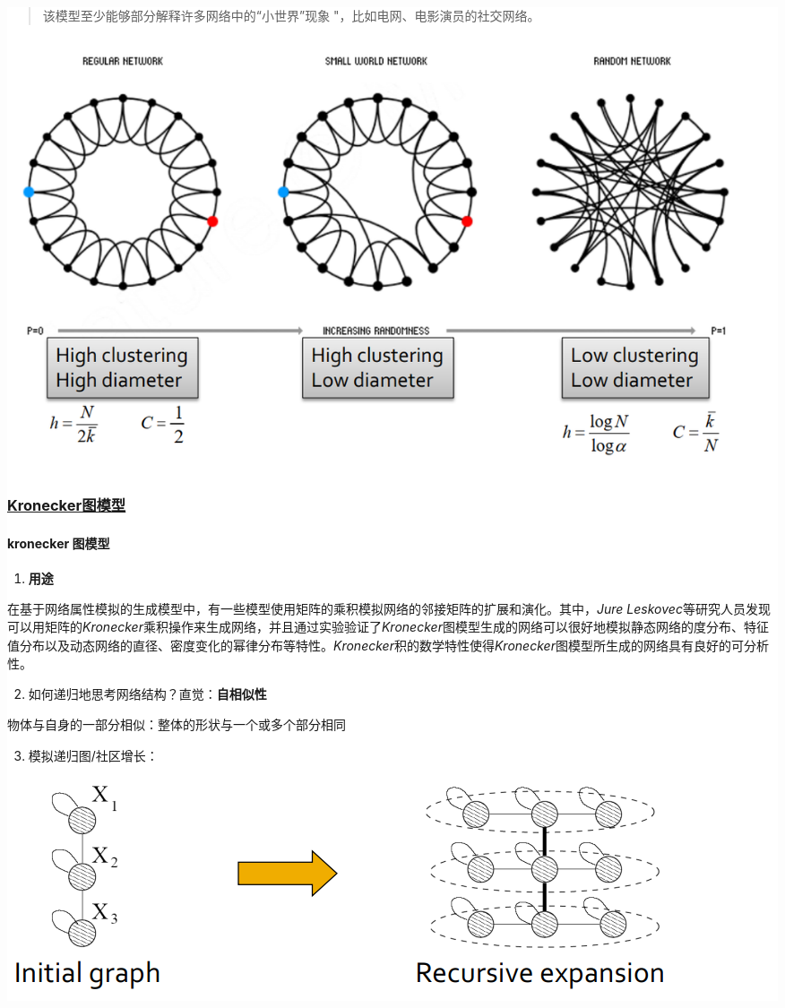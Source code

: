 > 该模型至少能够部分解释许多网络中的“小世界”现象 "，比如电网、电影演员的社交网络。

![image-20210113140459276](assets/02-%E7%BD%91%E7%BB%9C%E7%9A%84%E6%80%A7%E8%B4%A8%E5%92%8C%E9%9A%8F%E6%9C%BA%E5%9B%BE%E6%A8%A1%E5%9E%8B/image-20210113140459276.png)

### [Kronecker图模型](https://www.jmlr.org/papers/volume11/leskovec10a/leskovec10a.pdf)

#### kronecker 图模型

1. **用途**

在基于网络属性模拟的生成模型中，有一些模型使用矩阵的乘积模拟网络的邻接矩阵的扩展和演化。其中，$Jure\ Leskovec$等研究人员发现可以用矩阵的$Kronecker$乘积操作来生成网络，并且通过实验验证了$Kronecker$图模型生成的网络可以很好地模拟静态网络的度分布、特征值分布以及动态网络的直径、密度变化的幂律分布等特性。$Kronecker$积的数学特性使得$Kronecker$图模型所生成的网络具有良好的可分析性。

2. 如何递归地思考网络结构？直觉：**自相似性**

物体与自身的一部分相似：整体的形状与一个或多个部分相同

3. 模拟递归图/社区增长：

![image-20210113142616436](assets/02-%E7%BD%91%E7%BB%9C%E7%9A%84%E6%80%A7%E8%B4%A8%E5%92%8C%E9%9A%8F%E6%9C%BA%E5%9B%BE%E6%A8%A1%E5%9E%8B/image-20210113142616436.png)
